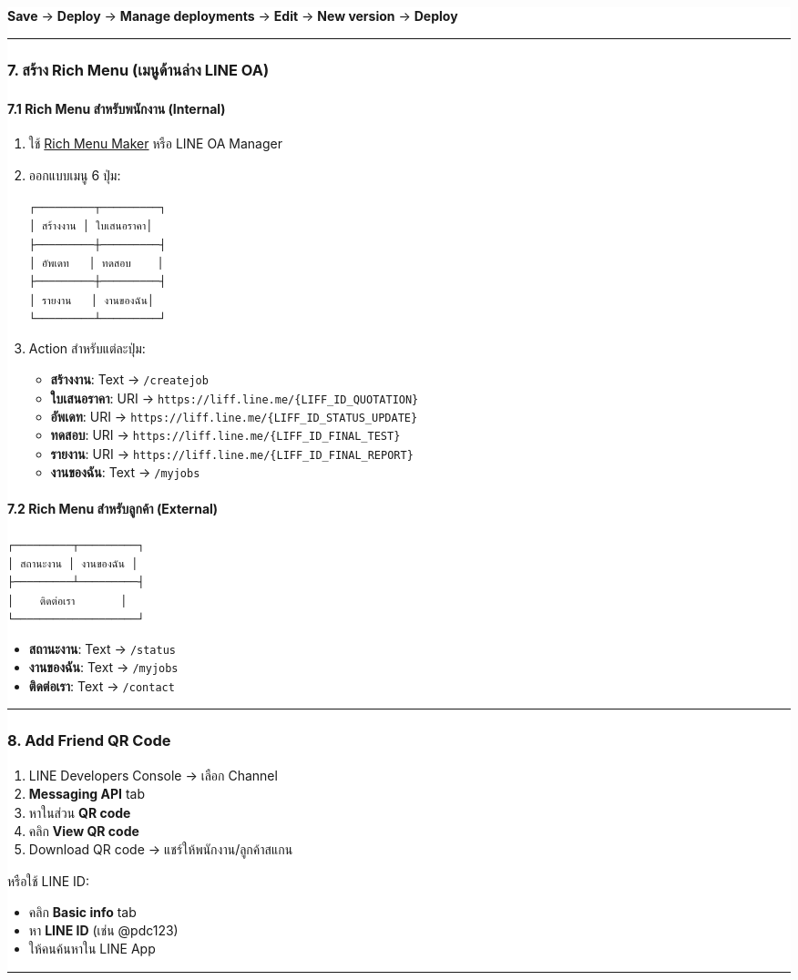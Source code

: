 **Save** → **Deploy** → **Manage deployments** → **Edit** → **New version** → **Deploy**

---

### 7. สร้าง Rich Menu (เมนูด้านล่าง LINE OA)

#### 7.1 Rich Menu สำหรับพนักงาน (Internal)

1. ใช้ [Rich Menu Maker](https://richmenus.line.biz/) หรือ LINE OA Manager
2. ออกแบบเมนู 6 ปุ่ม:
   ```
   ┌─────────┬─────────┐
   │ สร้างงาน │ ใบเสนอราคา│
   ├─────────┼─────────┤
   │ อัพเดท   │ ทดสอบ    │
   ├─────────┼─────────┤
   │ รายงาน   │ งานของฉัน│
   └─────────┴─────────┘
   ```

3. Action สำหรับแต่ละปุ่ม:
   - **สร้างงาน**: Text → `/createjob`
   - **ใบเสนอราคา**: URI → `https://liff.line.me/{LIFF_ID_QUOTATION}`
   - **อัพเดท**: URI → `https://liff.line.me/{LIFF_ID_STATUS_UPDATE}`
   - **ทดสอบ**: URI → `https://liff.line.me/{LIFF_ID_FINAL_TEST}`
   - **รายงาน**: URI → `https://liff.line.me/{LIFF_ID_FINAL_REPORT}`
   - **งานของฉัน**: Text → `/myjobs`

#### 7.2 Rich Menu สำหรับลูกค้า (External)

```
┌─────────┬─────────┐
│ สถานะงาน │ งานของฉัน │
├─────────┴─────────┤
│    ติดต่อเรา       │
└───────────────────┘
```

- **สถานะงาน**: Text → `/status`
- **งานของฉัน**: Text → `/myjobs`
- **ติดต่อเรา**: Text → `/contact`

---

### 8. Add Friend QR Code

1. LINE Developers Console → เลือก Channel
2. **Messaging API** tab
3. หาในส่วน **QR code**
4. คลิก **View QR code**
5. Download QR code → แชร์ให้พนักงาน/ลูกค้าสแกน

หรือใช้ LINE ID:
- คลิก **Basic info** tab
- หา **LINE ID** (เช่น @pdc123)
- ให้คนค้นหาใน LINE App

---